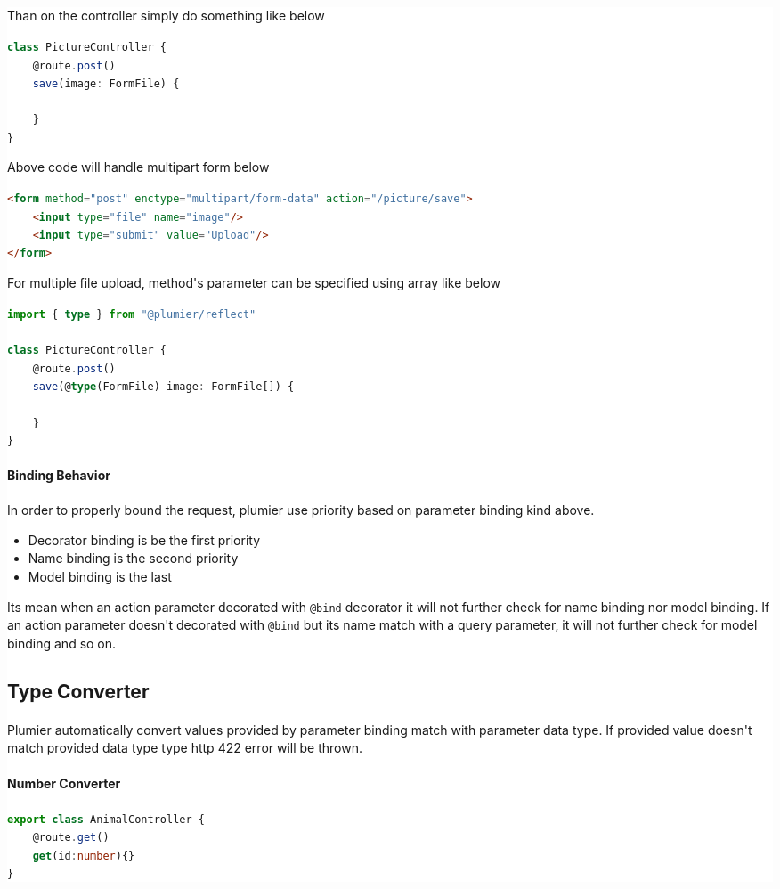 Than on the controller simply do something like below

```typescript 
class PictureController {
    @route.post()
    save(image: FormFile) {
        
    }
}
```

Above code will handle multipart form below

```html
<form method="post" enctype="multipart/form-data" action="/picture/save">
    <input type="file" name="image"/>
    <input type="submit" value="Upload"/>
</form>
```

For multiple file upload, method's parameter can be specified using array like below

```typescript 
import { type } from "@plumier/reflect"

class PictureController {
    @route.post()
    save(@type(FormFile) image: FormFile[]) {
        
    }
}
```

#### Binding Behavior
In order to properly bound the request, plumier use priority based on parameter binding kind above.

* Decorator binding is be the first priority
* Name binding is the second priority
* Model binding is the last

Its mean when an action parameter decorated with `@bind` decorator it will not further check for name binding nor model binding. If an action parameter doesn't decorated with `@bind` but its name match with a query parameter, it will not further check for model binding and so on.


## Type Converter
Plumier automatically convert values provided by parameter binding match with parameter data type. If provided value doesn't match provided data type type http 422 error will be thrown. 

#### Number Converter

```typescript
export class AnimalController {
    @route.get()
    get(id:number){}
}
```
